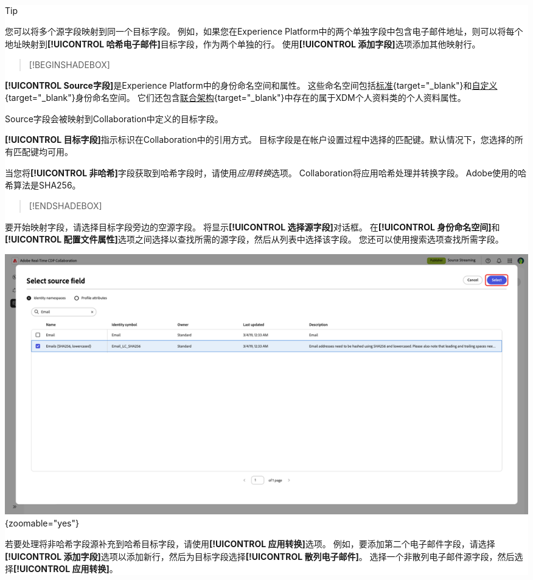 >[!TIP]
>
>您可以将多个源字段映射到同一个目标字段。 例如，如果您在Experience Platform中的两个单独字段中包含电子邮件地址，则可以将每个地址映射到&#x200B;**[!UICONTROL 哈希电子邮件]**&#x200B;目标字段，作为两个单独的行。 使用&#x200B;**[!UICONTROL 添加字段]**&#x200B;选项添加其他映射行。

>[!BEGINSHADEBOX]

**[!UICONTROL Source字段]**&#x200B;是Experience Platform中的身份命名空间和属性。 这些命名空间包括[标准](https://experienceleague.adobe.com/docs/experience-platform/identity/features/namespaces.html?lang=zh-Hans#standard){target="_blank"}和[自定义](https://experienceleague.adobe.com/docs/experience-platform/identity/features/namespaces.html?lang=zh-Hans#create-namespaces){target="_blank"}身份命名空间。 它们还包含[联合架构](https://experienceleague.adobe.com/docs/experience-platform/profile/union-schemas/union-schema.html?lang=zh-Hans){target="_blank"}中存在的属于XDM个人资料类的个人资料属性。

Source字段会被映射到Collaboration中定义的目标字段。

**[!UICONTROL 目标字段]**&#x200B;指示标识在Collaboration中的引用方式。 目标字段是在帐户设置过程中选择的匹配键。默认情况下，您选择的所有匹配键均可用。

当您将&#x200B;**[!UICONTROL 非哈希]**&#x200B;字段获取到哈希字段时，请使用&#x200B;*应用转换*&#x200B;选项。 Collaboration将应用哈希处理并转换字段。 Adobe使用的哈希算法是SHA256。

>[!ENDSHADEBOX]

要开始映射字段，请选择目标字段旁边的空源字段。 将显示&#x200B;**[!UICONTROL 选择源字段]**&#x200B;对话框。 在&#x200B;**[!UICONTROL 身份命名空间]**&#x200B;和&#x200B;**[!UICONTROL 配置文件属性]**&#x200B;选项之间选择以查找所需的源字段，然后从列表中选择该字段。 您还可以使用搜索选项查找所需字段。

![显示电子邮件选项的“选择源字段”对话框。](/help/assets/setup/add-manage-audiences/select-source-field.png){zoomable="yes"}

若要处理将非哈希字段源补充到哈希目标字段，请使用&#x200B;**[!UICONTROL 应用转换]**&#x200B;选项。 例如，要添加第二个电子邮件字段，请选择&#x200B;**[!UICONTROL 添加字段]**&#x200B;选项以添加新行，然后为目标字段选择&#x200B;**[!UICONTROL 散列电子邮件]**。 选择一个非散列电子邮件源字段，然后选择&#x200B;**[!UICONTROL 应用转换]**。
